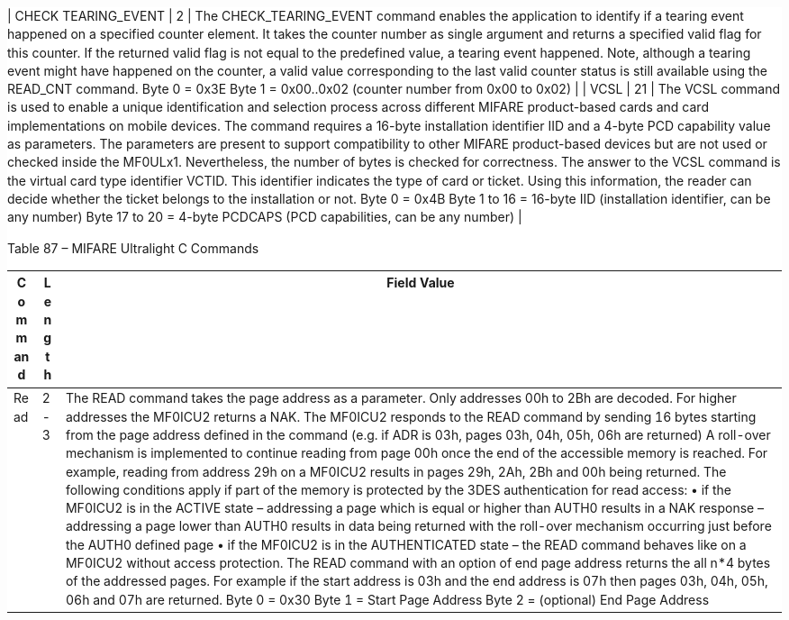 | CHECK TEARING_EVENT | 2      | The CHECK_TEARING_EVENT command enables the application to identify if a tearing event happened on a specified counter element. It takes the counter number as single argument and returns a specified valid flag for this counter. If the returned valid flag is not equal to the predefined value, a tearing event happened. Note, although a tearing event might have happened on the counter, a valid value corresponding to the last valid counter status is still available using the READ_CNT command.  Byte 0 = 0x3E Byte 1 = 0x00..0x02 (counter number from 0x00 to 0x02)                                                                                                                                                                                                                                                                                                                  |
| VCSL                | 21     | The VCSL command is used to enable a unique identification and selection process across different MIFARE product-based cards and card implementations on mobile devices. The command requires a 16-byte installation identifier IID and a 4-byte PCD capability value as parameters. The parameters are present to support compatibility to other MIFARE product-based devices but are not used or checked inside the MF0ULx1. Nevertheless, the number of bytes is checked for correctness. The answer to the VCSL command is the virtual card type identifier VCTID. This identifier indicates the type of card or ticket. Using this information, the reader can decide whether the ticket belongs to the installation or not.  Byte 0 = 0x4B Byte 1 to 16 = 16-byte IID (installation identifier, can be any number) Byte 17 to 20 = 4-byte PCDCAPS (PCD capabilities, can be any number)        |

Table 87 – MIFARE Ultralight C Commands

| Command             | Length | Field Value                                                                                                                                                                                                                                                                                                                                                                                                                                                                                                                                                                                                                                                                                                                                                                                                                                                                                                                                                                                                                                                                                                                                                                                                                                                                                                                                                                                     |
|---------------------|--------|-------------------------------------------------------------------------------------------------------------------------------------------------------------------------------------------------------------------------------------------------------------------------------------------------------------------------------------------------------------------------------------------------------------------------------------------------------------------------------------------------------------------------------------------------------------------------------------------------------------------------------------------------------------------------------------------------------------------------------------------------------------------------------------------------------------------------------------------------------------------------------------------------------------------------------------------------------------------------------------------------------------------------------------------------------------------------------------------------------------------------------------------------------------------------------------------------------------------------------------------------------------------------------------------------------------------------------------------------------------------------------------------------|
| Read                | 2-3    | The READ command takes the page address as a parameter. Only addresses 00h to 2Bh are decoded. For higher addresses the MF0ICU2 returns a NAK. The MF0ICU2 responds to the READ command by sending 16 bytes starting from the page address defined in the command (e.g. if ADR is 03h, pages 03h, 04h, 05h, 06h are returned)  A roll-over mechanism is implemented to continue reading from page 00h once the end of the accessible memory is reached. For example, reading from address 29h on a MF0ICU2 results in pages 29h, 2Ah, 2Bh and 00h being returned.  The following conditions apply if part of the memory is protected by the 3DES authentication for read access: • if the MF0ICU2 is in the ACTIVE state – addressing a page which is equal or higher than AUTH0 results in a NAK response – addressing a page lower than AUTH0 results in data being returned with the roll-over mechanism occurring just before the AUTH0 defined page  • if the MF0ICU2 is in the AUTHENTICATED state – the READ command behaves like on a MF0ICU2 without access protection.  The READ command with an option of end page address returns the all n\*4 bytes of the addressed pages. For example if the start address is 03h and the end address is 07h then pages 03h, 04h, 05h, 06h and 07h are returned.  Byte 0 = 0x30 Byte 1 = Start Page Address Byte 2 = (optional) End Page Address |